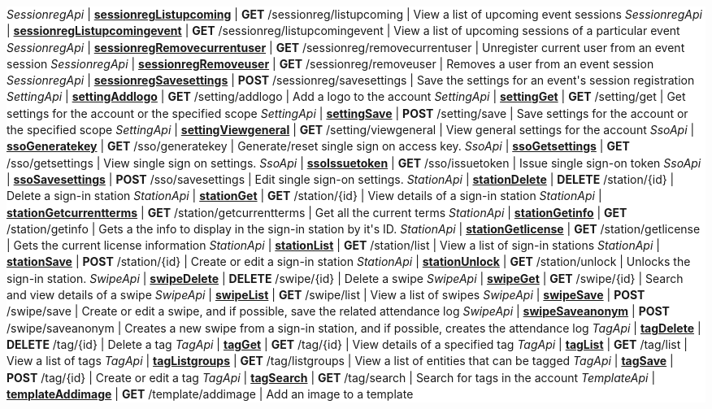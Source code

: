 *SessionregApi* | [**sessionregListupcoming**](docs/SessionregApi.md#sessionreglistupcoming) | **GET** /sessionreg/listupcoming | View a list of upcoming event sessions
*SessionregApi* | [**sessionregListupcomingevent**](docs/SessionregApi.md#sessionreglistupcomingevent) | **GET** /sessionreg/listupcomingevent | View a list of upcoming sessions of a particular event
*SessionregApi* | [**sessionregRemovecurrentuser**](docs/SessionregApi.md#sessionregremovecurrentuser) | **GET** /sessionreg/removecurrentuser | Unregister current user from an event session
*SessionregApi* | [**sessionregRemoveuser**](docs/SessionregApi.md#sessionregremoveuser) | **GET** /sessionreg/removeuser | Removes a user from an event session
*SessionregApi* | [**sessionregSavesettings**](docs/SessionregApi.md#sessionregsavesettings) | **POST** /sessionreg/savesettings | Save the settings for an event's session registration
*SettingApi* | [**settingAddlogo**](docs/SettingApi.md#settingaddlogo) | **GET** /setting/addlogo | Add a logo to the account
*SettingApi* | [**settingGet**](docs/SettingApi.md#settingget) | **GET** /setting/get | Get settings for the account or the specified scope
*SettingApi* | [**settingSave**](docs/SettingApi.md#settingsave) | **POST** /setting/save | Save settings for the account or the specified scope
*SettingApi* | [**settingViewgeneral**](docs/SettingApi.md#settingviewgeneral) | **GET** /setting/viewgeneral | View general settings for the account
*SsoApi* | [**ssoGeneratekey**](docs/SsoApi.md#ssogeneratekey) | **GET** /sso/generatekey | Generate/reset single sign on access key.
*SsoApi* | [**ssoGetsettings**](docs/SsoApi.md#ssogetsettings) | **GET** /sso/getsettings | View single sign on settings.
*SsoApi* | [**ssoIssuetoken**](docs/SsoApi.md#ssoissuetoken) | **GET** /sso/issuetoken | Issue single sign-on token
*SsoApi* | [**ssoSavesettings**](docs/SsoApi.md#ssosavesettings) | **POST** /sso/savesettings | Edit single sign-on settings.
*StationApi* | [**stationDelete**](docs/StationApi.md#stationdelete) | **DELETE** /station/{id} | Delete a sign-in station
*StationApi* | [**stationGet**](docs/StationApi.md#stationget) | **GET** /station/{id} | View details of a sign-in station
*StationApi* | [**stationGetcurrentterms**](docs/StationApi.md#stationgetcurrentterms) | **GET** /station/getcurrentterms | Get all the current terms
*StationApi* | [**stationGetinfo**](docs/StationApi.md#stationgetinfo) | **GET** /station/getinfo | Gets a the info to display in the sign-in station by it's ID.
*StationApi* | [**stationGetlicense**](docs/StationApi.md#stationgetlicense) | **GET** /station/getlicense | Gets the current license information
*StationApi* | [**stationList**](docs/StationApi.md#stationlist) | **GET** /station/list | View a list of sign-in stations
*StationApi* | [**stationSave**](docs/StationApi.md#stationsave) | **POST** /station/{id} | Create or edit a sign-in station
*StationApi* | [**stationUnlock**](docs/StationApi.md#stationunlock) | **GET** /station/unlock | Unlocks the sign-in station.
*SwipeApi* | [**swipeDelete**](docs/SwipeApi.md#swipedelete) | **DELETE** /swipe/{id} | Delete a swipe
*SwipeApi* | [**swipeGet**](docs/SwipeApi.md#swipeget) | **GET** /swipe/{id} | Search and view details of a swipe
*SwipeApi* | [**swipeList**](docs/SwipeApi.md#swipelist) | **GET** /swipe/list | View a list of swipes
*SwipeApi* | [**swipeSave**](docs/SwipeApi.md#swipesave) | **POST** /swipe/save | Create or edit a swipe, and if possible, save the related attendance log
*SwipeApi* | [**swipeSaveanonym**](docs/SwipeApi.md#swipesaveanonym) | **POST** /swipe/saveanonym | Creates a new swipe from a sign-in station, and if possible, creates the attendance log
*TagApi* | [**tagDelete**](docs/TagApi.md#tagdelete) | **DELETE** /tag/{id} | Delete a tag
*TagApi* | [**tagGet**](docs/TagApi.md#tagget) | **GET** /tag/{id} | View details of a specified tag
*TagApi* | [**tagList**](docs/TagApi.md#taglist) | **GET** /tag/list | View a list of tags
*TagApi* | [**tagListgroups**](docs/TagApi.md#taglistgroups) | **GET** /tag/listgroups | View a list of entities that can be tagged
*TagApi* | [**tagSave**](docs/TagApi.md#tagsave) | **POST** /tag/{id} | Create or edit a tag
*TagApi* | [**tagSearch**](docs/TagApi.md#tagsearch) | **GET** /tag/search | Search for tags in the account
*TemplateApi* | [**templateAddimage**](docs/TemplateApi.md#templateaddimage) | **GET** /template/addimage | Add an image to a template